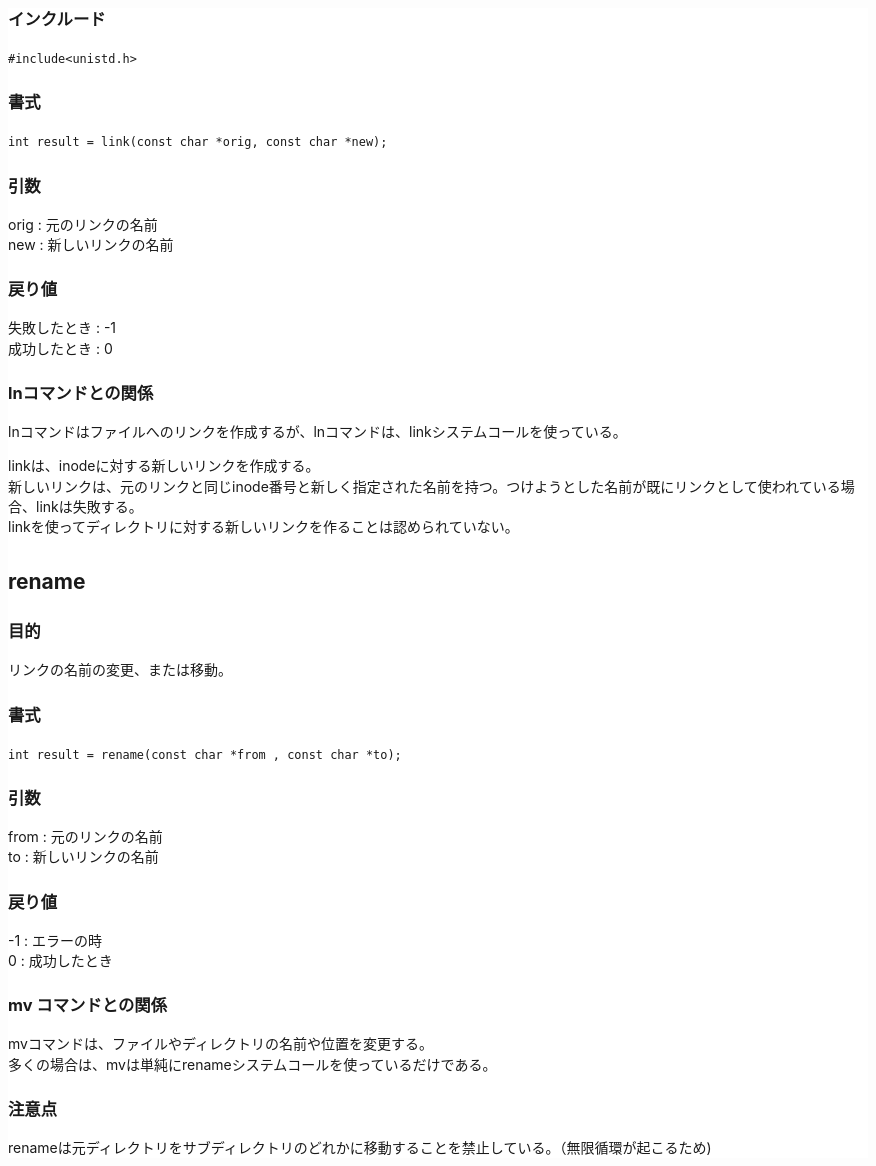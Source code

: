### インクルード  
```  
#include<unistd.h>  
```  
  
### 書式  
```  
int result = link(const char *orig, const char *new);  
```  
  
### 引数  
orig : 元のリンクの名前  
new  : 新しいリンクの名前  
  
### 戻り値  
失敗したとき : -1  
成功したとき : 0  
  
### lnコマンドとの関係  
lnコマンドはファイルへのリンクを作成するが、lnコマンドは、linkシステムコールを使っている。  
  
linkは、inodeに対する新しいリンクを作成する。  
新しいリンクは、元のリンクと同じinode番号と新しく指定された名前を持つ。つけようとした名前が既にリンクとして使われている場合、linkは失敗する。  
linkを使ってディレクトリに対する新しいリンクを作ることは認められていない。  
  
  
## rename  
### 目的  
リンクの名前の変更、または移動。  
  
### 書式  
```  
int result = rename(const char *from , const char *to);  
```  
  
### 引数  
from : 元のリンクの名前  
to   : 新しいリンクの名前  
  
### 戻り値  
-1 : エラーの時  
0  : 成功したとき  
  
### mv コマンドとの関係  
mvコマンドは、ファイルやディレクトリの名前や位置を変更する。  
多くの場合は、mvは単純にrenameシステムコールを使っているだけである。  
  
### 注意点  
renameは元ディレクトリをサブディレクトリのどれかに移動することを禁止している。（無限循環が起こるため)  
  